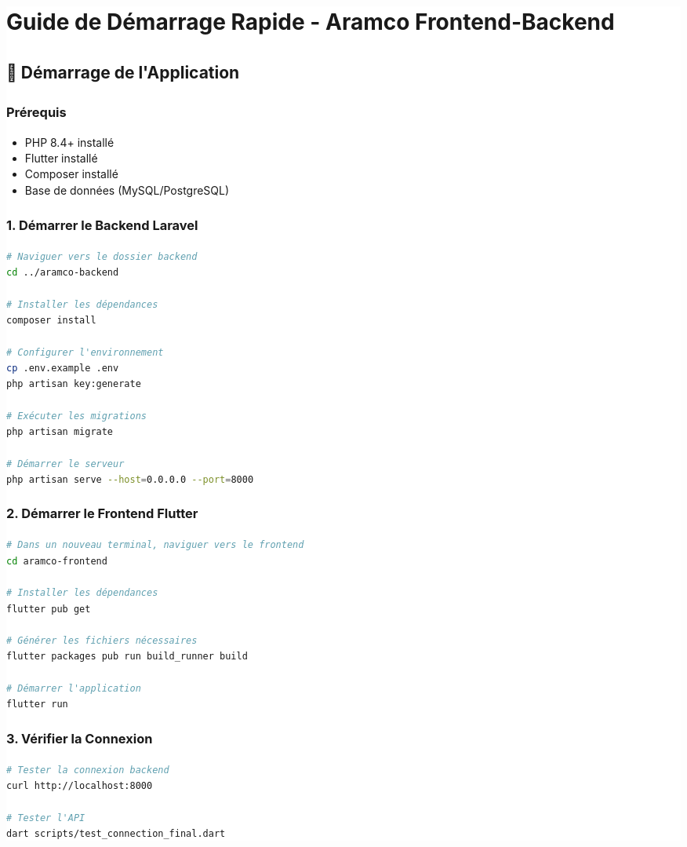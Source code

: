 # Guide de Démarrage Rapide - Aramco Frontend-Backend

## 🚀 Démarrage de l'Application

### Prérequis
- PHP 8.4+ installé
- Flutter installé
- Composer installé
- Base de données (MySQL/PostgreSQL)

### 1. Démarrer le Backend Laravel

```bash
# Naviguer vers le dossier backend
cd ../aramco-backend

# Installer les dépendances
composer install

# Configurer l'environnement
cp .env.example .env
php artisan key:generate

# Exécuter les migrations
php artisan migrate

# Démarrer le serveur
php artisan serve --host=0.0.0.0 --port=8000
```

### 2. Démarrer le Frontend Flutter

```bash
# Dans un nouveau terminal, naviguer vers le frontend
cd aramco-frontend

# Installer les dépendances
flutter pub get

# Générer les fichiers nécessaires
flutter packages pub run build_runner build

# Démarrer l'application
flutter run
```

### 3. Vérifier la Connexion

```bash
# Tester la connexion backend
curl http://localhost:8000

# Tester l'API
dart scripts/test_connection_final.dart
```
